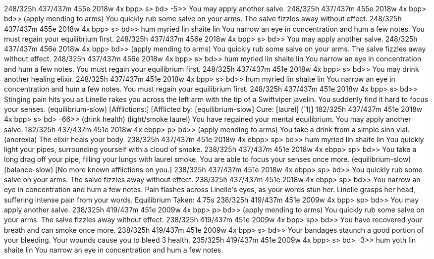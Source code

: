 248/325h 437/437m 455e 2018w 4x bpp> s> bd> -5>> 
You may apply another salve.
248/325h 437/437m 455e 2018w 4x bpp> bd>> (apply mending to arms) 
You quickly rub some salve on your arms.
The salve fizzles away without effect.
248/325h 437/437m 455e 2018w 4x bpp> s> bd>> 
hum myried lin shaite lin
You narrow an eye in concentration and hum a few notes.
You must regain your equilibrium first.
248/325h 437/437m 456e 2018w 4x bpp> s> bd>> 
You may apply another salve.
248/325h 437/437m 456e 2018w 4x bpp> bd>> (apply mending to arms) 
You quickly rub some salve on your arms.
The salve fizzles away without effect.
248/325h 437/437m 456e 2018w 4x bpp> s> bd>> 
hum myried lin shaite lin
You narrow an eye in concentration and hum a few notes.
You must regain your equilibrium first.
248/325h 437/437m 451e 2018w 4x bpp> s> bd>> 
You may drink another healing elixir.
248/325h 437/437m 451e 2018w 4x bpp> s> bd>> 
hum myried lin shaite lin
You narrow an eye in concentration and hum a few notes.
You must regain your equilibrium first.
248/325h 437/437m 451e 2018w 4x bpp> s> bd>> 
Stinging pain hits you as Linelle rakes you across the left arm with the tip of
a Swiftviper javelin.
You suddenly find it hard to focus your senses. (equilibrium-slow)
[Afflictions:]
[Afflicted by: [equilibrium-slow]  Cure: [laurel] (`1)]
182/325h 437/437m 451e 2018w 4x bpp> s> bd> -66>> (drink health) (light/smoke laurel) 
You have regained your mental equilibrium.
You may apply another salve.
182/325h 437/437m 451e 2018w 4x ebpp> p> bd>> (apply mending to arms) 
You take a drink from a simple sinn vial. (anorexia)
The elixir heals your body.
238/325h 437/437m 451e 2018w 4x ebpp> sp> bd>> 
hum myried lin shaite lin
You quickly light your pipes, surrounding yourself with a cloud of smoke.
238/325h 437/437m 451e 2018w 4x ebpp> sp> bd>> 
You take a long drag off your pipe, filling your lungs with laurel smoke.
You are able to focus your senses once more. (equilibrium-slow) (balance-slow)
[No more known afflictions on you.]
238/325h 437/437m 451e 2018w 4x ebpp> sp> bd>> 
You quickly rub some salve on your arms.
The salve fizzles away without effect.
238/325h 437/437m 451e 2018w 4x ebpp> sp> bd>> 
You narrow an eye in concentration and hum a few notes.
Pain flashes across Linelle's eyes, as your words stun her.
Linelle grasps her head, suffering intense pain from your words.
Equilibrium Taken: 4.75s
238/325h 419/437m 451e 2009w 4x bpp> sp> bd>> 
You may apply another salve.
238/325h 419/437m 451e 2009w 4x bpp> p> bd>> (apply mending to arms) 
You quickly rub some salve on your arms.
The salve fizzles away without effect.
238/325h 419/437m 451e 2009w 4x bpp> sp> bd>> 
You have recovered your breath and can smoke once more.
238/325h 419/437m 451e 2009w 4x bpp> s> bd>> 
Your bandages staunch a good portion of your bleeding.
Your wounds cause you to bleed 3 health.
235/325h 419/437m 451e 2009w 4x bpp> s> bd> -3>> 
hum yoth lin shaite lin
You narrow an eye in concentration and hum a few notes.